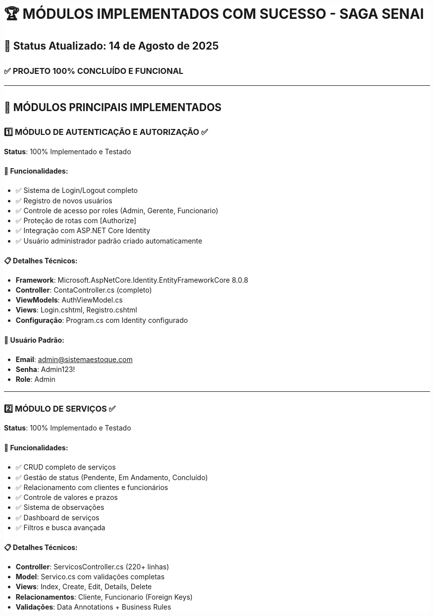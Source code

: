 # 🏆 MÓDULOS IMPLEMENTADOS COM SUCESSO - SAGA SENAI

## 📅 Status Atualizado: 14 de Agosto de 2025

### ✅ PROJETO 100% CONCLUÍDO E FUNCIONAL

---

## 🎯 MÓDULOS PRINCIPAIS IMPLEMENTADOS

### 1️⃣ **MÓDULO DE AUTENTICAÇÃO E AUTORIZAÇÃO** ✅
**Status**: 100% Implementado e Testado

#### 🔧 Funcionalidades:
- ✅ Sistema de Login/Logout completo
- ✅ Registro de novos usuários
- ✅ Controle de acesso por roles (Admin, Gerente, Funcionario)
- ✅ Proteção de rotas com [Authorize]
- ✅ Integração com ASP.NET Core Identity
- ✅ Usuário administrador padrão criado automaticamente

#### 📋 Detalhes Técnicos:
- **Framework**: Microsoft.AspNetCore.Identity.EntityFrameworkCore 8.0.8
- **Controller**: ContaController.cs (completo)
- **ViewModels**: AuthViewModel.cs
- **Views**: Login.cshtml, Registro.cshtml
- **Configuração**: Program.cs com Identity configurado

#### 🎯 Usuário Padrão:
- **Email**: admin@sistemaestoque.com
- **Senha**: Admin123!
- **Role**: Admin

---

### 2️⃣ **MÓDULO DE SERVIÇOS** ✅
**Status**: 100% Implementado e Testado

#### 🔧 Funcionalidades:
- ✅ CRUD completo de serviços
- ✅ Gestão de status (Pendente, Em Andamento, Concluído)
- ✅ Relacionamento com clientes e funcionários
- ✅ Controle de valores e prazos
- ✅ Sistema de observações
- ✅ Dashboard de serviços
- ✅ Filtros e busca avançada

#### 📋 Detalhes Técnicos:
- **Controller**: ServicosController.cs (220+ linhas)
- **Model**: Servico.cs com validações completas
- **Views**: Index, Create, Edit, Details, Delete
- **Relacionamentos**: Cliente, Funcionario (Foreign Keys)
- **Validações**: Data Annotations + Business Rules
